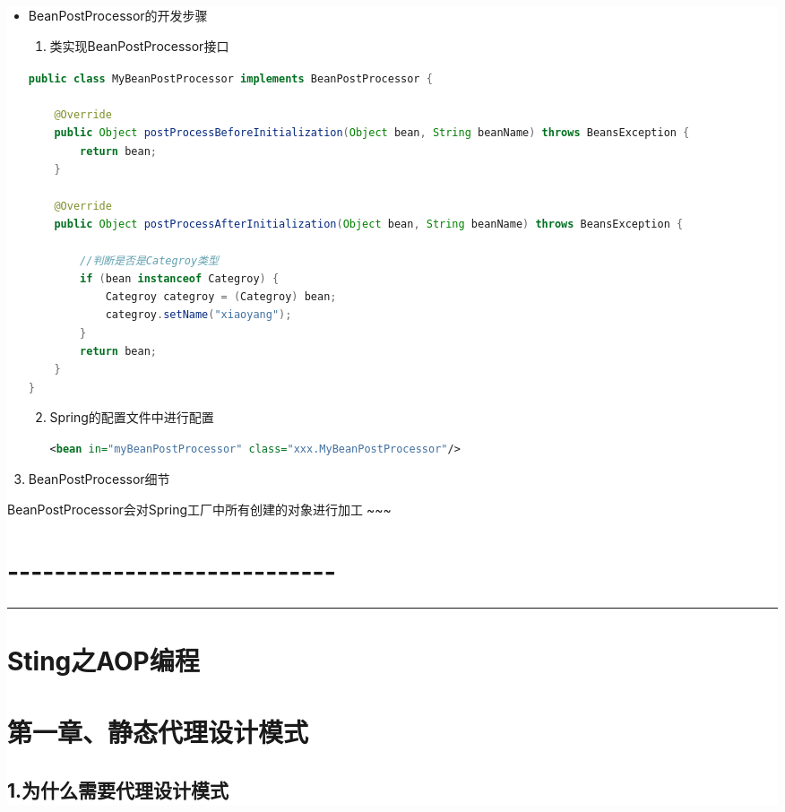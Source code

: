 - BeanPostProcessor的开发步骤

  1. 类实现BeanPostProcessor接口

  ~~~java
  public class MyBeanPostProcessor implements BeanPostProcessor {
  
      @Override
      public Object postProcessBeforeInitialization(Object bean, String beanName) throws BeansException {
          return bean;
      }
  
      @Override
      public Object postProcessAfterInitialization(Object bean, String beanName) throws BeansException {
  		
          //判断是否是Categroy类型
          if (bean instanceof Categroy) {
              Categroy categroy = (Categroy) bean;
              categroy.setName("xiaoyang");
          }
          return bean;
      }
  }
  ~~~

   2. Spring的配置文件中进行配置

      ~~~xml
      <bean in="myBeanPostProcessor" class="xxx.MyBeanPostProcessor"/>
      ~~~

3. BeanPostProcessor细节

    ~~~markdown
BeanPostProcessor会对Spring工厂中所有创建的对象进行加工
    ~~~



# ----------------------------

------



# **Sting之AOP编程**

# 第一章、静态代理设计模式

## 1.为什么需要代理设计模式
